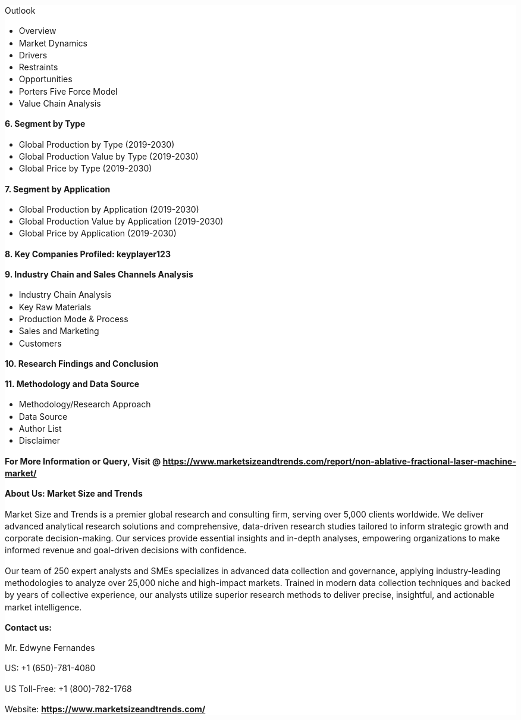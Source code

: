 Outlook</strong></p><ul><li>Overview</li><li>Market Dynamics</li><li>Drivers</li><li>Restraints</li><li>Opportunities</li><li>Porters Five Force Model</li><li>Value Chain Analysis&nbsp;</li></ul><p><strong>6. Segment by Type</strong></p><ul><li>Global Production by Type (2019-2030)</li><li>Global Production Value by Type (2019-2030)</li><li>Global Price by Type (2019-2030)</li></ul><p><strong>7. Segment by Application</strong></p><ul><li>Global Production by Application (2019-2030)</li><li>Global Production Value by Application (2019-2030)</li><li>Global Price by Application (2019-2030)</li></ul><p><strong>8. Key Companies Profiled: keyplayer123</strong></p><p><strong>9. Industry Chain and Sales Channels Analysis</strong></p><ul><li>Industry Chain Analysis</li><li>Key Raw Materials</li><li>Production Mode &amp; Process</li><li>Sales and Marketing</li><li>Customers</li></ul><p><strong>10. Research Findings and Conclusion</strong></p><p><strong>11. Methodology and Data Source</strong></p><ul><li>Methodology/Research Approach</li><li>Data Source</li><li>Author List</li><li>Disclaimer</li></ul></p><p><strong>For More Information or Query, Visit @ <a href="https://www.marketsizeandtrends.com/report/non-ablative-fractional-laser-machine-market/">https://www.marketsizeandtrends.com/report/non-ablative-fractional-laser-machine-market/</a></strong></p><p><strong>About Us: Market Size and Trends</strong></p><p>Market Size and Trends is a premier global research and consulting firm, serving over 5,000 clients worldwide. We deliver advanced analytical research solutions and comprehensive, data-driven research studies tailored to inform strategic growth and corporate decision-making. Our services provide essential insights and in-depth analyses, empowering organizations to make informed revenue and goal-driven decisions with confidence.</p><p>Our team of 250 expert analysts and SMEs specializes in advanced data collection and governance, applying industry-leading methodologies to analyze over 25,000 niche and high-impact markets. Trained in modern data collection techniques and backed by years of collective experience, our analysts utilize superior research methods to deliver precise, insightful, and actionable market intelligence.</p><p><strong>Contact us:</strong></p><p>Mr. Edwyne Fernandes</p><p>US: +1 (650)-781-4080</p><p>US Toll-Free: +1 (800)-782-1768</p><p>Website: <strong><a href="https://www.marketsizeandtrends.com/">https://www.marketsizeandtrends.com/</a></strong></p>
